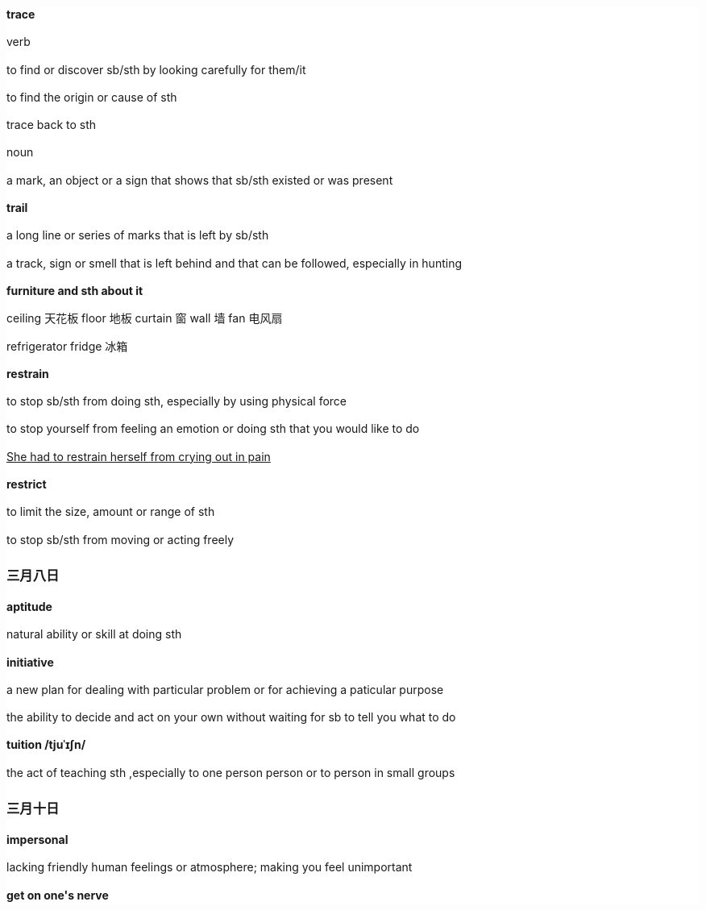 **trace**

verb

to find or discover sb/sth by looking carefully for them/it

to find the origin or cause of sth

trace back to sth

noun

a mark, an object or a sign that shows that sb/sth existed or was present

**trail**

a long line or series of marks that is left by sb/sth

a track, sign or smell that is left behind and that can be followed, especially in hunting

**furniture and sth about it**

ceiling 天花板 floor 地板 curtain 窗 wall 墙 fan 电风扇

refrigerator fridge 冰箱

**restrain**

to stop sb/sth from doing sth, especially by using physical force

to stop yourself from feeling an emotion or doing sth that you would like to do

<u>She had to restrain herself from crying out in pain</u>

**restrict**

to limit the size, amount or range of sth

to stop sb/sth from moving or acting freely

### 三月八日

**aptitude**

natural ability or skill at doing sth

**initiative**

a new plan for dealing with particular problem or for achieving a paticular purpose

the ability to decide and act on your own without waiting for sb to tell you what to do

**tuition /tjuˈɪʃn/**

the act of teaching sth ,especially to one person person or to person in small groups 

### 三月十日

**impersonal**

lacking friendly human feelings or atmosphere; making you feel unimportant

**get on one's nerve**  
